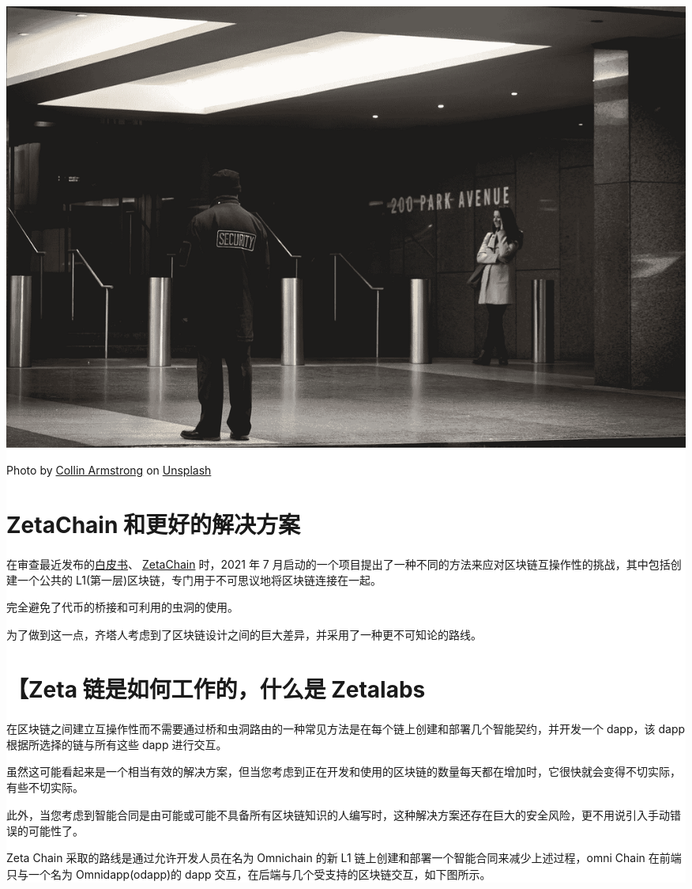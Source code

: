 ![](img/a173303559dc2d56cca586b70c01af7b.png)

Photo by [Collin Armstrong](https://unsplash.com/es/@brazofuerte?utm_source=medium&utm_medium=referral) on [Unsplash](https://unsplash.com?utm_source=medium&utm_medium=referral)

# ZetaChain 和更好的解决方案

在审查最近发布的[白皮书](https://www.zetachain.com/whitepaper.pdf)、 [ZetaChain](https://www.zetachain.com/) 时，2021 年 7 月启动的一个项目提出了一种不同的方法来应对区块链互操作性的挑战，其中包括创建一个公共的 L1(第一层)区块链，专门用于不可思议地将区块链连接在一起。

完全避免了代币的桥接和可利用的虫洞的使用。

为了做到这一点，齐塔人考虑到了区块链设计之间的巨大差异，并采用了一种更不可知论的路线。

# 【Zeta 链是如何工作的，什么是 Zetalabs

在区块链之间建立互操作性而不需要通过桥和虫洞路由的一种常见方法是在每个链上创建和部署几个智能契约，并开发一个 dapp，该 dapp 根据所选择的链与所有这些 dapp 进行交互。

虽然这可能看起来是一个相当有效的解决方案，但当您考虑到正在开发和使用的区块链的数量每天都在增加时，它很快就会变得不切实际，有些不切实际。

此外，当您考虑到智能合同是由可能或可能不具备所有区块链知识的人编写时，这种解决方案还存在巨大的安全风险，更不用说引入手动错误的可能性了。

Zeta Chain 采取的路线是通过允许开发人员在名为 Omnichain 的新 L1 链上创建和部署一个智能合同来减少上述过程，omni Chain 在前端只与一个名为 Omnidapp(odapp)的 dapp 交互，在后端与几个受支持的区块链交互，如下图所示。
